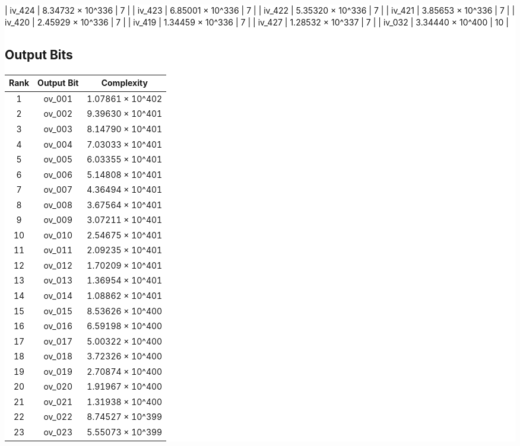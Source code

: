 | iv_424 | 8.34732 × 10^336 | 7 |
| iv_423 | 6.85001 × 10^336 | 7 |
| iv_422 | 5.35320 × 10^336 | 7 |
| iv_421 | 3.85653 × 10^336 | 7 |
| iv_420 | 2.45929 × 10^336 | 7 |
| iv_419 | 1.34459 × 10^336 | 7 |
| iv_427 | 1.28532 × 10^337 | 7 |
| iv_032 | 3.34440 × 10^400 | 10 |

## Output Bits

| Rank | Output Bit | Complexity |
|:----:|:----------:|:----------:|
| 1 | ov_001 | 1.07861 × 10^402 |
| 2 | ov_002 | 9.39630 × 10^401 |
| 3 | ov_003 | 8.14790 × 10^401 |
| 4 | ov_004 | 7.03033 × 10^401 |
| 5 | ov_005 | 6.03355 × 10^401 |
| 6 | ov_006 | 5.14808 × 10^401 |
| 7 | ov_007 | 4.36494 × 10^401 |
| 8 | ov_008 | 3.67564 × 10^401 |
| 9 | ov_009 | 3.07211 × 10^401 |
| 10 | ov_010 | 2.54675 × 10^401 |
| 11 | ov_011 | 2.09235 × 10^401 |
| 12 | ov_012 | 1.70209 × 10^401 |
| 13 | ov_013 | 1.36954 × 10^401 |
| 14 | ov_014 | 1.08862 × 10^401 |
| 15 | ov_015 | 8.53626 × 10^400 |
| 16 | ov_016 | 6.59198 × 10^400 |
| 17 | ov_017 | 5.00322 × 10^400 |
| 18 | ov_018 | 3.72326 × 10^400 |
| 19 | ov_019 | 2.70874 × 10^400 |
| 20 | ov_020 | 1.91967 × 10^400 |
| 21 | ov_021 | 1.31938 × 10^400 |
| 22 | ov_022 | 8.74527 × 10^399 |
| 23 | ov_023 | 5.55073 × 10^399 |
